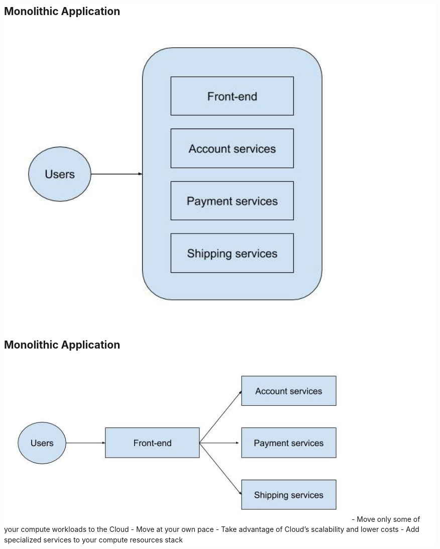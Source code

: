 ## Monolithic Application
<img style="width:80%" src="./multi-cloud-computing-1.jpg">

## Monolithic Application
<img style="width:80%" src="./multi-cloud-computing-2.jpg">
- Move only some of your compute workloads to the Cloud
- Move at your own pace
- Take advantage of Cloud’s scalability and lower costs
- Add specialized services to your compute resources stack
